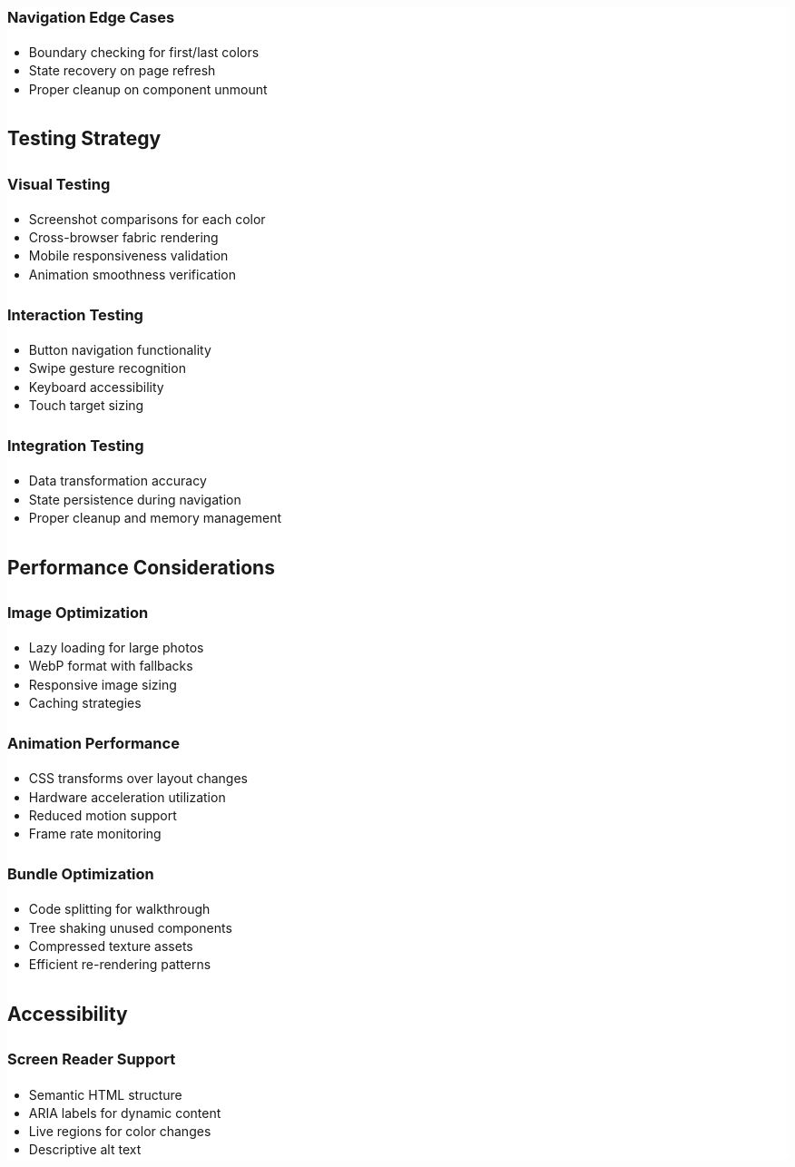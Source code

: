 ### Navigation Edge Cases
- Boundary checking for first/last colors
- State recovery on page refresh
- Proper cleanup on component unmount

## Testing Strategy

### Visual Testing
- Screenshot comparisons for each color
- Cross-browser fabric rendering
- Mobile responsiveness validation
- Animation smoothness verification

### Interaction Testing
- Button navigation functionality
- Swipe gesture recognition
- Keyboard accessibility
- Touch target sizing

### Integration Testing
- Data transformation accuracy
- State persistence during navigation
- Proper cleanup and memory management

## Performance Considerations

### Image Optimization
- Lazy loading for large photos
- WebP format with fallbacks
- Responsive image sizing
- Caching strategies

### Animation Performance
- CSS transforms over layout changes
- Hardware acceleration utilization
- Reduced motion support
- Frame rate monitoring

### Bundle Optimization
- Code splitting for walkthrough
- Tree shaking unused components
- Compressed texture assets
- Efficient re-rendering patterns

## Accessibility

### Screen Reader Support
- Semantic HTML structure
- ARIA labels for dynamic content
- Live regions for color changes
- Descriptive alt text
